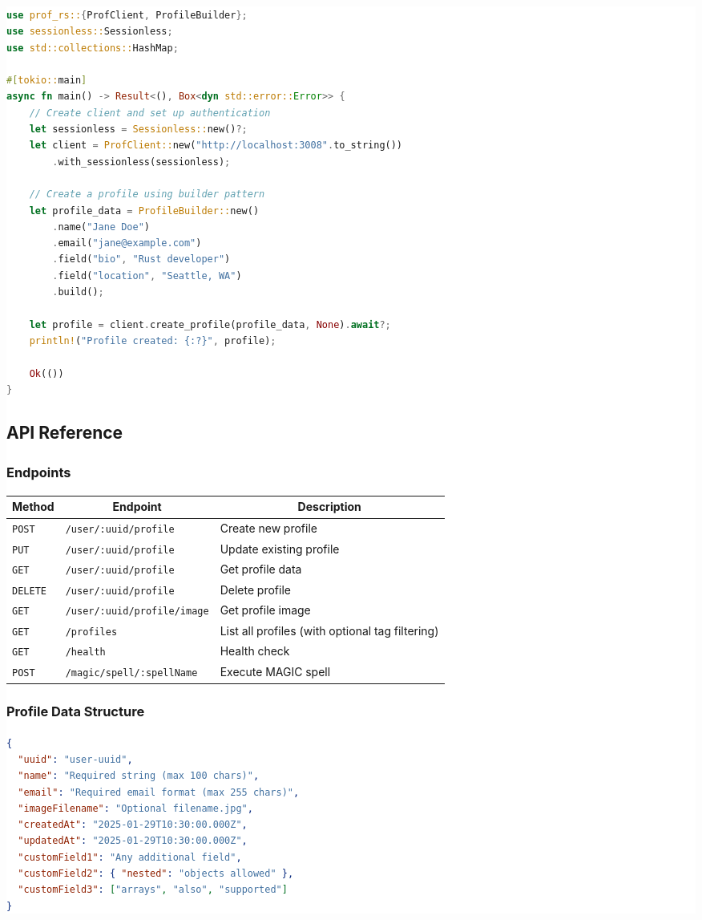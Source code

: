```rust
use prof_rs::{ProfClient, ProfileBuilder};
use sessionless::Sessionless;
use std::collections::HashMap;

#[tokio::main]
async fn main() -> Result<(), Box<dyn std::error::Error>> {
    // Create client and set up authentication
    let sessionless = Sessionless::new()?;
    let client = ProfClient::new("http://localhost:3008".to_string())
        .with_sessionless(sessionless);

    // Create a profile using builder pattern
    let profile_data = ProfileBuilder::new()
        .name("Jane Doe")
        .email("jane@example.com")
        .field("bio", "Rust developer")
        .field("location", "Seattle, WA")
        .build();

    let profile = client.create_profile(profile_data, None).await?;
    println!("Profile created: {:?}", profile);
    
    Ok(())
}
```

## API Reference

### Endpoints

| Method | Endpoint | Description |
|--------|----------|-------------|
| `POST` | `/user/:uuid/profile` | Create new profile |
| `PUT` | `/user/:uuid/profile` | Update existing profile |
| `GET` | `/user/:uuid/profile` | Get profile data |
| `DELETE` | `/user/:uuid/profile` | Delete profile |
| `GET` | `/user/:uuid/profile/image` | Get profile image |
| `GET` | `/profiles` | List all profiles (with optional tag filtering) |
| `GET` | `/health` | Health check |
| `POST` | `/magic/spell/:spellName` | Execute MAGIC spell |

### Profile Data Structure

```json
{
  "uuid": "user-uuid",
  "name": "Required string (max 100 chars)",
  "email": "Required email format (max 255 chars)",
  "imageFilename": "Optional filename.jpg",
  "createdAt": "2025-01-29T10:30:00.000Z",
  "updatedAt": "2025-01-29T10:30:00.000Z",
  "customField1": "Any additional field",
  "customField2": { "nested": "objects allowed" },
  "customField3": ["arrays", "also", "supported"]
}
```
